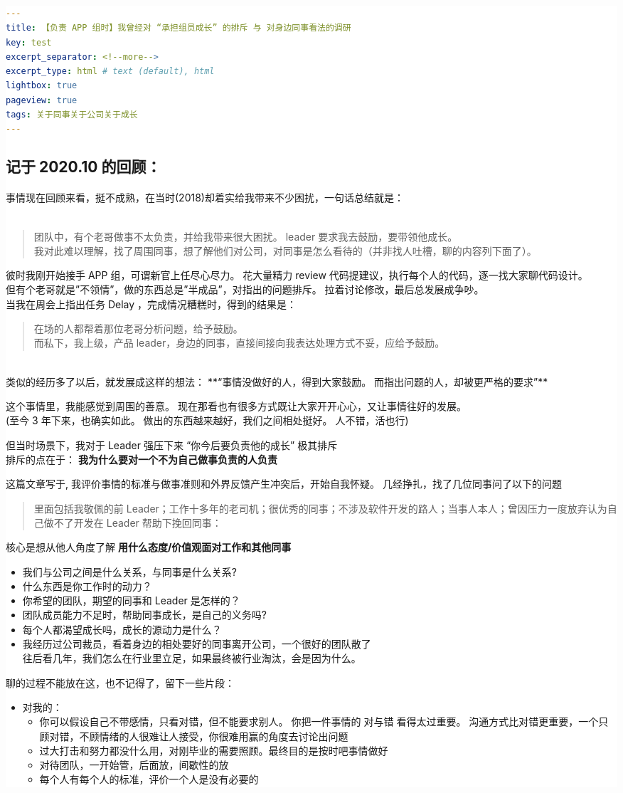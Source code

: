 ```yaml
---    
title: 【负责 APP 组时】我曾经对 “承担组员成长” 的排斥 与 对身边同事看法的调研 
key: test    
excerpt_separator: <!--more-->    
excerpt_type: html # text (default), html    
lightbox: true
pageview: true    
tags: 关于同事关于公司关于成长
---  
```

## 记于 2020.10 的回顾：  
事情现在回顾来看，挺不成熟，在当时(2018)却着实给我带来不少困扰，一句话总结就是：  
<br/>
>团队中，有个老哥做事不太负责，并给我带来很大困扰。 leader 要求我去鼓励，要带领他成长。   
>我对此难以理解，找了周围同事，想了解他们对公司，对同事是怎么看待的（并非找人吐槽，聊的内容列下面了）。  

  
彼时我刚开始接手 APP 组，可谓新官上任尽心尽力。 花大量精力 review 代码提建议，执行每个人的代码，逐一找大家聊代码设计。  
但有个老哥就是”不领情”，做的东西总是”半成品”，对指出的问题排斥。 拉着讨论修改，最后总发展成争吵。  
当我在周会上指出任务 Delay ，完成情况糟糕时，得到的结果是：  
> 在场的人都帮着那位老哥分析问题，给予鼓励。   
> 而私下，我上级，产品 leader，身边的同事，直接间接向我表达处理方式不妥，应给予鼓励。 

<br/>
类似的经历多了以后，就发展成这样的想法：  
**“事情没做好的人，得到大家鼓励。 而指出问题的人，却被更严格的要求”**  
<br/>

这个事情里，我能感觉到周围的善意。 现在那看也有很多方式既让大家开开心心，又让事情往好的发展。   
(至今 3 年下来，也确实如此。 做出的东西越来越好，我们之间相处挺好。 人不错，活也行)  
  
但当时场景下，我对于 Leader 强压下来 “你今后要负责他的成长” 极其排斥  
排斥的点在于： **我为什么要对一个不为自己做事负责的人负责** 
  
  
这篇文章写于, 我评价事情的标准与做事准则和外界反馈产生冲突后，开始自我怀疑。 几经挣扎，找了几位同事问了以下的问题  
>里面包括我敬佩的前 Leader；工作十多年的老司机；很优秀的同事；不涉及软件开发的路人；当事人本人；曾因压力一度放弃认为自己做不了开发在 Leader 帮助下挽回同事：  

核心是想从他人角度了解 **用什么态度/价值观面对工作和其他同事**  
* 我们与公司之间是什么关系，与同事是什么关系?   
* 什么东西是你工作时的动力？  
* 你希望的团队，期望的同事和 Leader 是怎样的？  
* 团队成员能力不足时，帮助同事成长，是自己的义务吗?  
* 每个人都渴望成长吗，成长的源动力是什么？  
* 我经历过公司裁员，看着身边的相处要好的同事离开公司，一个很好的团队散了  
往后看几年，我们怎么在行业里立足，如果最终被行业淘汰，会是因为什么。   
  
  
聊的过程不能放在这，也不记得了，留下一些片段：  
* 对我的：   
  * 你可以假设自己不带感情，只看对错，但不能要求别人。 你把一件事情的 对与错 看得太过重要。 沟通方式比对错更重要，一个只顾对错，不顾情绪的人很难让人接受，你很难用赢的角度去讨论出问题  
  * 过大打击和努力都没什么用，对刚毕业的需要照顾。最终目的是按时吧事情做好  
  * 对待团队，一开始管，后面放，间歇性的放  
  * 每个人有每个人的标准，评价一个人是没有必要的  
